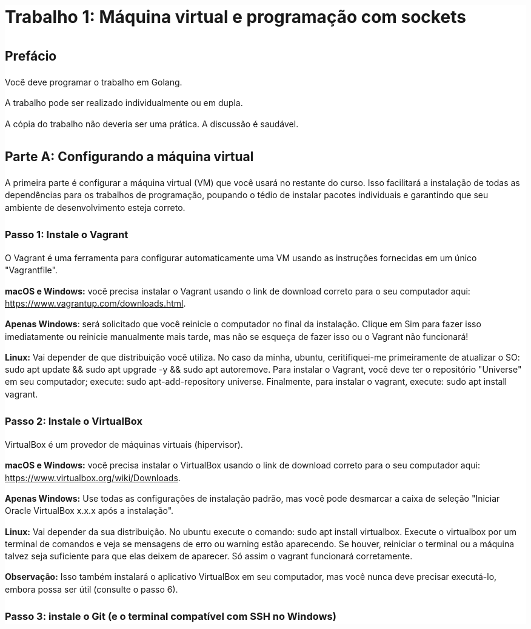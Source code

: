 # Trabalho 1: Máquina virtual e programação com sockets

## Prefácio

Você deve programar o trabalho em Golang.

A trabalho pode ser realizado individualmente ou em dupla.

A cópia do trabalho não deveria ser uma prática. A discussão é saudável.

## Parte A: Configurando a máquina virtual

A primeira parte é configurar a máquina virtual (VM) que você usará no restante do curso. Isso facilitará a instalação de todas as dependências para os trabalhos de programação, poupando o tédio de instalar pacotes individuais e garantindo que seu ambiente de desenvolvimento esteja correto.

### Passo 1: Instale o Vagrant

O Vagrant é uma ferramenta para configurar automaticamente uma VM usando as instruções fornecidas em um único "Vagrantfile".

**macOS e Windows:** você precisa instalar o Vagrant usando o link de download correto para o seu computador aqui: https://www.vagrantup.com/downloads.html.

**Apenas Windows**: será solicitado que você reinicie o computador no final da instalação. Clique em Sim para fazer isso imediatamente ou reinicie manualmente mais tarde, mas não se esqueça de fazer isso ou o Vagrant não funcionará!

**Linux:** Vai depender de que distribuição você utiliza. No caso da minha, ubuntu, ceritifiquei-me primeiramente de atualizar o SO: sudo apt update && sudo apt upgrade -y && sudo apt autoremove.  Para instalar o Vagrant, você deve ter o repositório "Universe" em seu computador; execute: sudo apt-add-repository universe. Finalmente, para instalar o vagrant, execute: sudo apt install vagrant.

### Passo 2: Instale o VirtualBox

VirtualBox é um provedor de máquinas virtuais (hipervisor).

**macOS e Windows:** você precisa instalar o VirtualBox usando o link de download correto para o seu computador aqui: https://www.virtualbox.org/wiki/Downloads.

**Apenas Windows:** Use todas as configurações de instalação padrão, mas você pode desmarcar a caixa de seleção "Iniciar Oracle VirtualBox x.x.x após a instalação".

**Linux:** Vai depender da sua distribuição. No ubuntu execute o comando: sudo apt install virtualbox.
Execute o virtualbox por um terminal de comandos e veja se mensagens de erro ou warning estão aparecendo. Se houver, reiniciar o terminal ou a máquina talvez seja suficiente para que elas deixem de aparecer. Só assim o vagrant funcionará corretamente.

**Observação:** Isso também instalará o aplicativo VirtualBox em seu computador, mas você nunca deve precisar executá-lo, embora possa ser útil (consulte o passo 6).

### Passo 3: instale o Git (e o terminal compatível com SSH no Windows)
